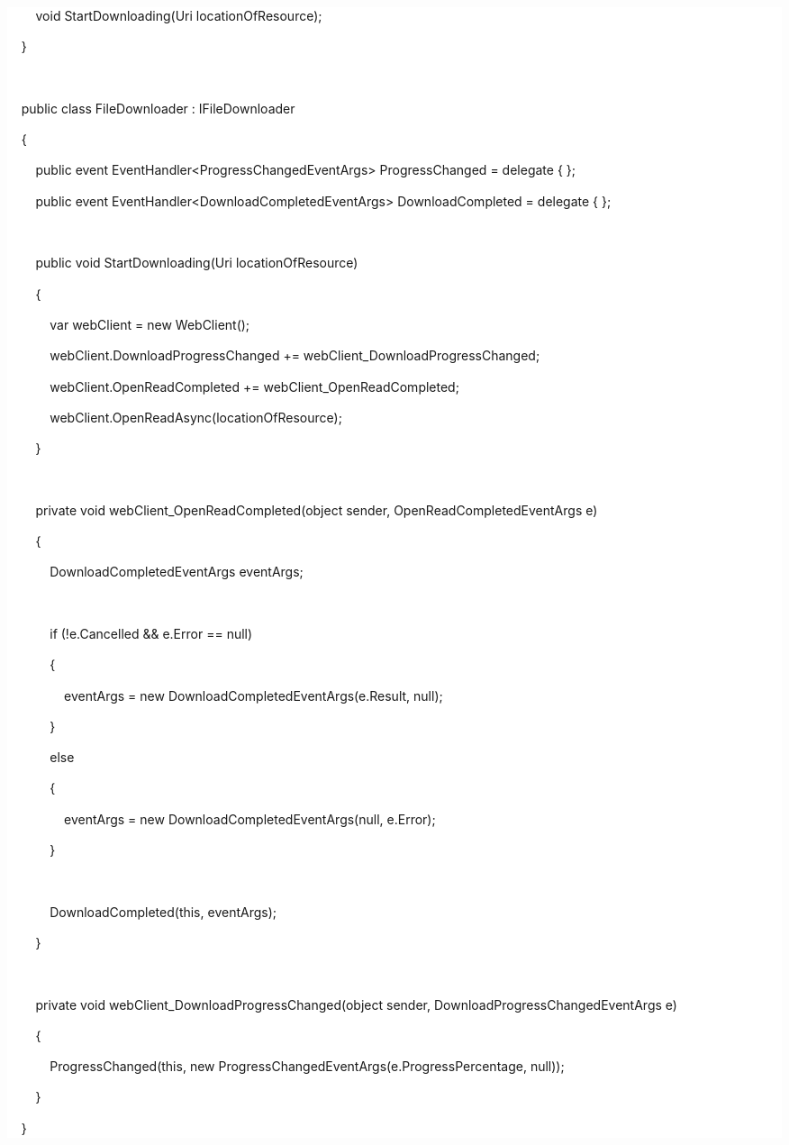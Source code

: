 <p class="cl">&nbsp;&nbsp;&nbsp; &nbsp;&nbsp;&nbsp; <span class="cb1">void</span> StartDownloading(<span class="cb2">Uri</span> locationOfResource);</p>
<p class="cl">&nbsp;&nbsp;&nbsp; }</p>
<p class="cl">&nbsp;</p>
<p class="cl">&nbsp;&nbsp;&nbsp; <span class="cb1">public</span> <span class="cb1">class</span> <span class="cb2">FileDownloader</span> : <span class="cb2">IFileDownloader</span></p>
<p class="cl">&nbsp;&nbsp;&nbsp; {</p>
<p class="cl">&nbsp;&nbsp;&nbsp; &nbsp;&nbsp;&nbsp; <span class="cb1">public</span> <span class="cb1">event</span> <span class="cb2">EventHandler</span>&lt;<span class="cb2">ProgressChangedEventArgs</span>&gt; ProgressChanged = <span class="cb1">delegate</span> { };</p>
<p class="cl">&nbsp;&nbsp;&nbsp; &nbsp;&nbsp;&nbsp; <span class="cb1">public</span> <span class="cb1">event</span> <span class="cb2">EventHandler</span>&lt;<span class="cb2">DownloadCompletedEventArgs</span>&gt; DownloadCompleted = <span class="cb1">delegate</span> { };</p>
<p class="cl">&nbsp;</p>
<p class="cl">&nbsp;&nbsp;&nbsp; &nbsp;&nbsp;&nbsp; <span class="cb1">public</span> <span class="cb1">void</span> StartDownloading(<span class="cb2">Uri</span> locationOfResource)</p>
<p class="cl">&nbsp;&nbsp;&nbsp; &nbsp;&nbsp;&nbsp; {</p>
<p class="cl">&nbsp;&nbsp;&nbsp; &nbsp;&nbsp;&nbsp; &nbsp;&nbsp;&nbsp; <span class="cb1">var</span> webClient = <span class="cb1">new</span> <span class="cb2">WebClient</span>();</p>
<p class="cl">&nbsp;&nbsp;&nbsp; &nbsp;&nbsp;&nbsp; &nbsp;&nbsp;&nbsp; webClient.DownloadProgressChanged += webClient_DownloadProgressChanged;</p>
<p class="cl">&nbsp;&nbsp;&nbsp; &nbsp;&nbsp;&nbsp; &nbsp;&nbsp;&nbsp; webClient.OpenReadCompleted += webClient_OpenReadCompleted;</p>
<p class="cl">&nbsp;&nbsp;&nbsp; &nbsp;&nbsp;&nbsp; &nbsp;&nbsp;&nbsp; webClient.OpenReadAsync(locationOfResource);</p>
<p class="cl">&nbsp;&nbsp;&nbsp; &nbsp;&nbsp;&nbsp; }</p>
<p class="cl">&nbsp;</p>
<p class="cl">&nbsp;&nbsp;&nbsp; &nbsp;&nbsp;&nbsp; <span class="cb1">private</span> <span class="cb1">void</span> webClient_OpenReadCompleted(<span class="cb1">object</span> sender, <span class="cb2">OpenReadCompletedEventArgs</span> e)</p>
<p class="cl">&nbsp;&nbsp;&nbsp; &nbsp;&nbsp;&nbsp; {</p>
<p class="cl">&nbsp;&nbsp;&nbsp; &nbsp;&nbsp;&nbsp; &nbsp;&nbsp;&nbsp; <span class="cb2">DownloadCompletedEventArgs</span> eventArgs;</p>
<p class="cl">&nbsp;</p>
<p class="cl">&nbsp;&nbsp;&nbsp; &nbsp;&nbsp;&nbsp; &nbsp;&nbsp;&nbsp; <span class="cb1">if</span> (!e.Cancelled &amp;&amp; e.Error == <span class="cb1">null</span>)</p>
<p class="cl">&nbsp;&nbsp;&nbsp; &nbsp;&nbsp;&nbsp; &nbsp;&nbsp;&nbsp; {</p>
<p class="cl">&nbsp;&nbsp;&nbsp; &nbsp;&nbsp;&nbsp; &nbsp;&nbsp;&nbsp; &nbsp;&nbsp;&nbsp; eventArgs = <span class="cb1">new</span> <span class="cb2">DownloadCompletedEventArgs</span>(e.Result, <span class="cb1">null</span>);</p>
<p class="cl">&nbsp;&nbsp;&nbsp; &nbsp;&nbsp;&nbsp; &nbsp;&nbsp;&nbsp; }</p>
<p class="cl">&nbsp;&nbsp;&nbsp; &nbsp;&nbsp;&nbsp; &nbsp;&nbsp;&nbsp; <span class="cb1">else</span></p>
<p class="cl">&nbsp;&nbsp;&nbsp; &nbsp;&nbsp;&nbsp; &nbsp;&nbsp;&nbsp; {</p>
<p class="cl">&nbsp;&nbsp;&nbsp; &nbsp;&nbsp;&nbsp; &nbsp;&nbsp;&nbsp; &nbsp;&nbsp;&nbsp; eventArgs = <span class="cb1">new</span> <span class="cb2">DownloadCompletedEventArgs</span>(<span class="cb1">null</span>, e.Error);</p>
<p class="cl">&nbsp;&nbsp;&nbsp; &nbsp;&nbsp;&nbsp; &nbsp;&nbsp;&nbsp; }</p>
<p class="cl">&nbsp;</p>
<p class="cl">&nbsp;&nbsp;&nbsp; &nbsp;&nbsp;&nbsp; &nbsp;&nbsp;&nbsp; DownloadCompleted(<span class="cb1">this</span>, eventArgs);</p>
<p class="cl">&nbsp;&nbsp;&nbsp; &nbsp;&nbsp;&nbsp; }</p>
<p class="cl">&nbsp;</p>
<p class="cl">&nbsp;&nbsp;&nbsp; &nbsp;&nbsp;&nbsp; <span class="cb1">private</span> <span class="cb1">void</span> webClient_DownloadProgressChanged(<span class="cb1">object</span> sender, <span class="cb2">DownloadProgressChangedEventArgs</span> e)</p>
<p class="cl">&nbsp;&nbsp;&nbsp; &nbsp;&nbsp;&nbsp; {</p>
<p class="cl">&nbsp;&nbsp;&nbsp; &nbsp;&nbsp;&nbsp; &nbsp;&nbsp;&nbsp; ProgressChanged(<span class="cb1">this</span>, <span class="cb1">new</span> <span class="cb2">ProgressChangedEventArgs</span>(e.ProgressPercentage, <span class="cb1">null</span>));</p>
<p class="cl">&nbsp;&nbsp;&nbsp; &nbsp;&nbsp;&nbsp; }</p>
<p class="cl">&nbsp;&nbsp;&nbsp; }</p>
</div>
</code>
